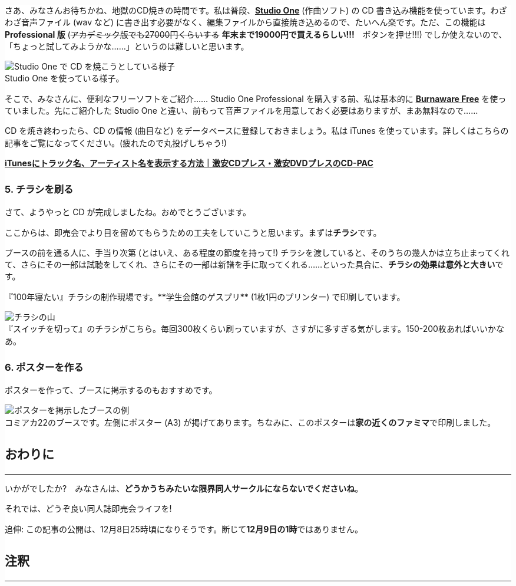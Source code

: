 さあ、みなさんお待ちかね、地獄のCD焼きの時間です。私は普段、[**Studio One**](https://www.mi7.co.jp/products/presonus/studioone/) (作曲ソフト) の CD 書き込み機能を使っています。わざわざ音声ファイル (wav など) に書き出す必要がなく、編集ファイルから直接焼き込めるので、たいへん楽です。ただ、この機能は **Professional 版** (~~アカデミック版でも27000円くらいする~~ **年末まで19000円で買えるらしい!!!**　ボタンを押せ!!!) でしか使えないので、「ちょっと試してみようかな……」というのは難しいと思います。

![Studio One で CD を焼こうとしている様子](https://sueakiyama.github.io/images/20231208_15.png)  
Studio One を使っている様子。

そこで、みなさんに、便利なフリーソフトをご紹介…… Studio One Professional を購入する前、私は基本的に [**Burnaware Free**](https://www.burnaware.com/) を使っていました。先にご紹介した Studio One と違い、前もって音声ファイルを用意しておく必要はありますが、まあ無料なので……

CD を焼き終わったら、CD の情報 (曲目など) をデータベースに登録しておきましょう。私は iTunes を使っています。詳しくはこちらの記事をご覧になってください。(疲れたので丸投げしちゃう!)

[**iTunesにトラック名、アーティスト名を表示する方法｜激安CDプレス・激安DVDプレスのCD-PAC**](https://www.cd-pac.com/guide/master/gracenote/index.php)

### 5. チラシを刷る

さて、ようやっと CD が完成しましたね。おめでとうございます。

ここからは、即売会でより目を留めてもらうための工夫をしていこうと思います。まずは**チラシ**です。

ブースの前を通る人に、手当り次第 (とはいえ、ある程度の節度を持って!) チラシを渡していると、そのうちの幾人かは立ち止まってくれて、さらにその一部は試聴をしてくれ、さらにその一部は新譜を手に取ってくれる……といった具合に、**チラシの効果は意外と大きい**です。

<video controls style="width:90%;">
  <source src="https://sueakiyama.github.io/images/20231208_16.mp4">
</video>
『100年寝たい』チラシの制作現場です。**学生会館のゲスプリ** (1枚1円のプリンター) で印刷しています。

![チラシの山](https://sueakiyama.github.io/images/20231208_17.jpg)  
『スイッチを切って』のチラシがこちら。毎回300枚くらい刷っていますが、さすがに多すぎる気がします。150-200枚あればいいかなあ。

### 6. ポスターを作る

ポスターを作って、ブースに掲示するのもおすすめです。

![ポスターを掲示したブースの例](https://sueakiyama.github.io/images/20231208_18.jpg)  
コミアカ22のブースです。左側にポスター (A3) が掲げてあります。ちなみに、このポスターは**家の近くのファミマ**で印刷しました。

## おわりに
___

いかがでしたか?　みなさんは、**どうかうちみたいな限界同人サークルにならないでくださいね**。

それでは、どうぞ良い同人誌即売会ライフを!

追伸: この記事の公開は、12月8日25時頃になりそうです。断じて**12月9日の1時**ではありません。

## 注釈
___

[^1]: 私は普段、MV の制作に [aviutl](https://spring-fragrance.mints.ne.jp/aviutl/) というソフトウェアを使っています。あまり使いやすくはないのですが、拡張性が高く、しかも無料なので、とても気に入っています。
[^2]: オブジェクトが動いたときに、残像を残すためのフィルターです。
[^3]: 動画の色合いを変えるためのフィルターです。この動画では、少し暗めの色にしています。
[^4]: この例でも、トリムマークの外側は切り落とされる前提で印刷しています。
[^5]: 本来、「奥付」というのは書籍の用語です。
[^6]: コミックマーケット準備会 (2023)「コミケットアピール103: コミックマーケット103 サークル参加のご案内」2023年12月8日閲覧. URL: [https://www2.comiket.co.jp/info-c/C103/C103Appeal.pdf](https://www2.comiket.co.jp/info-c/C103/C103Appeal.pdf) 






















